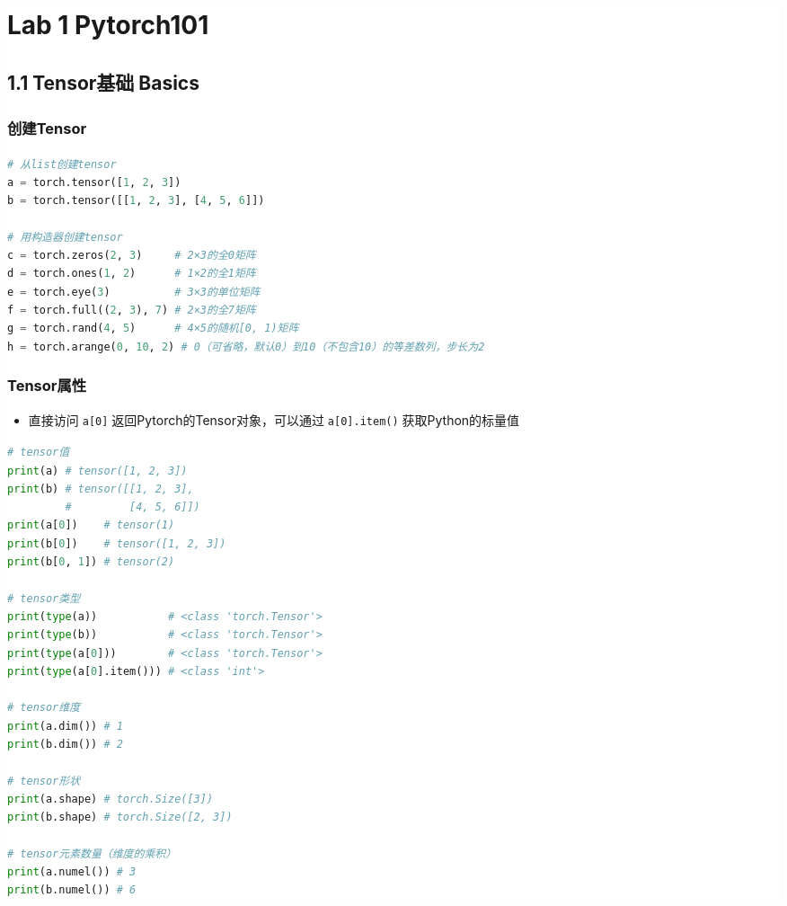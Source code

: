# Lab 1 Pytorch101

## 1.1 Tensor基础 Basics

### 创建Tensor

```python
# 从list创建tensor
a = torch.tensor([1, 2, 3])
b = torch.tensor([[1, 2, 3], [4, 5, 6]])

# 用构造器创建tensor
c = torch.zeros(2, 3)     # 2×3的全0矩阵
d = torch.ones(1, 2)      # 1×2的全1矩阵
e = torch.eye(3)          # 3×3的单位矩阵
f = torch.full((2, 3), 7) # 2×3的全7矩阵
g = torch.rand(4, 5)      # 4×5的随机[0, 1)矩阵
h = torch.arange(0, 10, 2) # 0（可省略，默认0）到10（不包含10）的等差数列，步长为2
```

### Tensor属性

- 直接访问 `a[0]` 返回Pytorch的Tensor对象，可以通过 `a[0].item()` 获取Python的标量值

```python
# tensor值
print(a) # tensor([1, 2, 3])
print(b) # tensor([[1, 2, 3],
         #         [4, 5, 6]])
print(a[0])    # tensor(1)
print(b[0])    # tensor([1, 2, 3])
print(b[0, 1]) # tensor(2)

# tensor类型
print(type(a))           # <class 'torch.Tensor'>
print(type(b))           # <class 'torch.Tensor'>
print(type(a[0]))        # <class 'torch.Tensor'>
print(type(a[0].item())) # <class 'int'>

# tensor维度
print(a.dim()) # 1
print(b.dim()) # 2

# tensor形状
print(a.shape) # torch.Size([3])
print(b.shape) # torch.Size([2, 3])

# tensor元素数量（维度的乘积）
print(a.numel()) # 3
print(b.numel()) # 6
```
